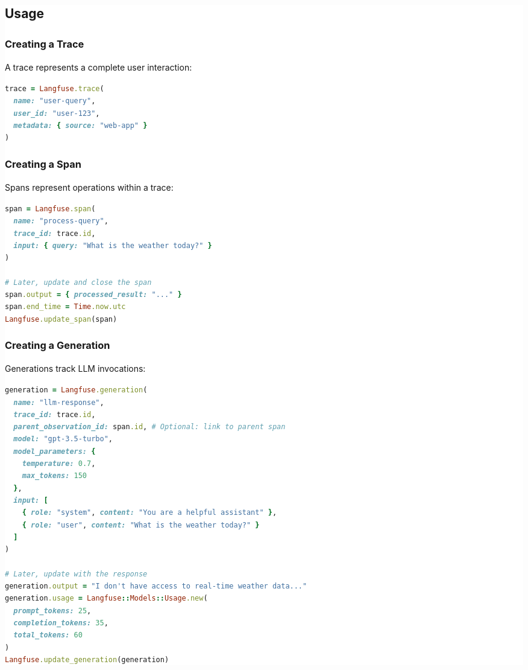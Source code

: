 ## Usage

### Creating a Trace

A trace represents a complete user interaction:

```ruby
trace = Langfuse.trace(
  name: "user-query",
  user_id: "user-123",
  metadata: { source: "web-app" }
)
```

### Creating a Span

Spans represent operations within a trace:

```ruby
span = Langfuse.span(
  name: "process-query",
  trace_id: trace.id,
  input: { query: "What is the weather today?" }
)

# Later, update and close the span
span.output = { processed_result: "..." }
span.end_time = Time.now.utc
Langfuse.update_span(span)
```

### Creating a Generation

Generations track LLM invocations:

```ruby
generation = Langfuse.generation(
  name: "llm-response",
  trace_id: trace.id,
  parent_observation_id: span.id, # Optional: link to parent span
  model: "gpt-3.5-turbo",
  model_parameters: {
    temperature: 0.7,
    max_tokens: 150
  },
  input: [
    { role: "system", content: "You are a helpful assistant" },
    { role: "user", content: "What is the weather today?" }
  ]
)

# Later, update with the response
generation.output = "I don't have access to real-time weather data..."
generation.usage = Langfuse::Models::Usage.new(
  prompt_tokens: 25,
  completion_tokens: 35, 
  total_tokens: 60
)
Langfuse.update_generation(generation)
```
